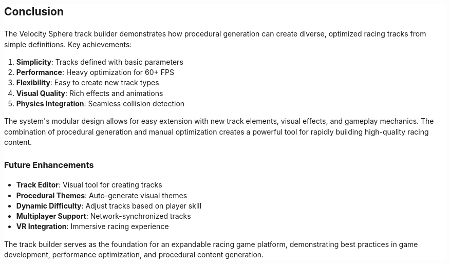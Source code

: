 ## Conclusion

The Velocity Sphere track builder demonstrates how procedural generation can create diverse, optimized racing tracks from simple definitions. Key achievements:

1. **Simplicity**: Tracks defined with basic parameters
2. **Performance**: Heavy optimization for 60+ FPS
3. **Flexibility**: Easy to create new track types
4. **Visual Quality**: Rich effects and animations
5. **Physics Integration**: Seamless collision detection

The system's modular design allows for easy extension with new track elements, visual effects, and gameplay mechanics. The combination of procedural generation and manual optimization creates a powerful tool for rapidly building high-quality racing content.

### Future Enhancements
- **Track Editor**: Visual tool for creating tracks
- **Procedural Themes**: Auto-generate visual themes
- **Dynamic Difficulty**: Adjust tracks based on player skill
- **Multiplayer Support**: Network-synchronized tracks
- **VR Integration**: Immersive racing experience

The track builder serves as the foundation for an expandable racing game platform, demonstrating best practices in game development, performance optimization, and procedural content generation.